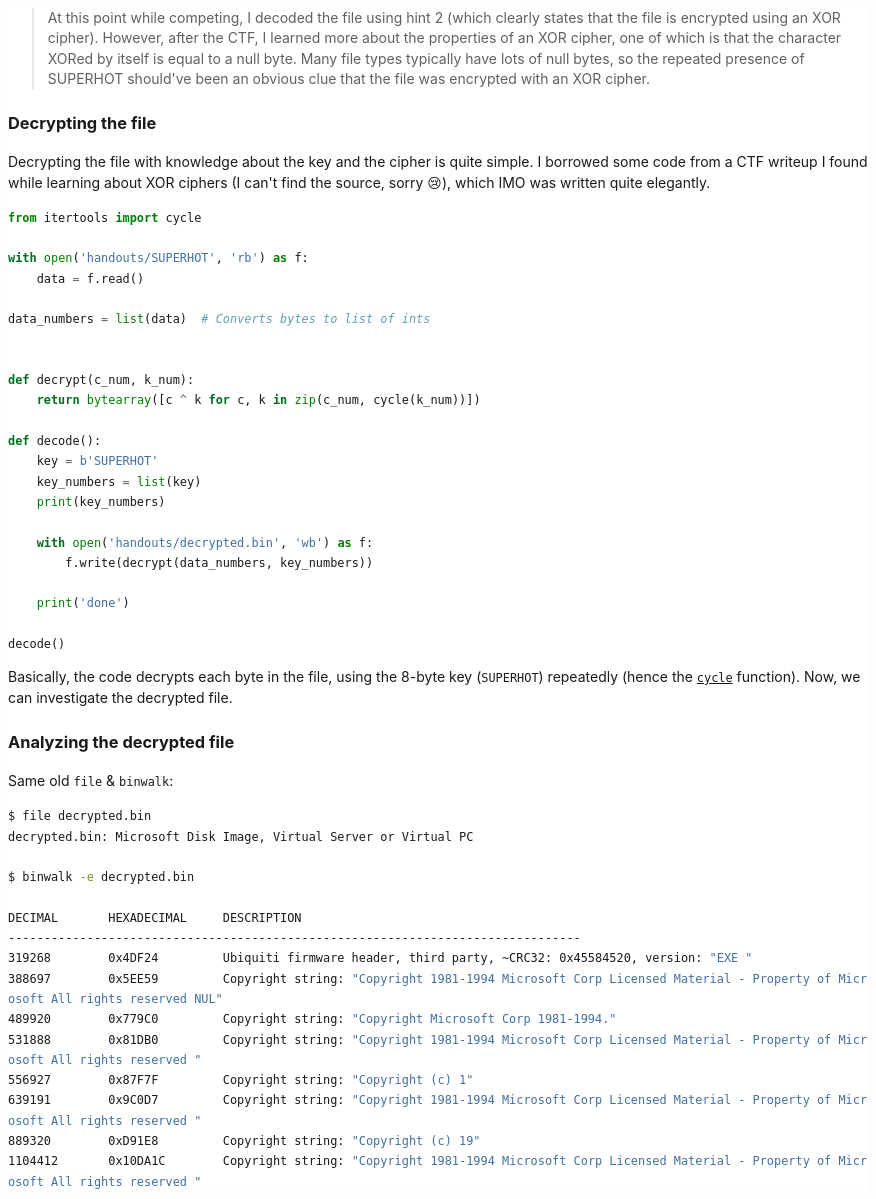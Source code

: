 > At this point while competing, I decoded the file using hint 2 (which clearly states that the file is encrypted using an XOR cipher). However, after the CTF, I learned more about the properties of an XOR cipher, one of which is that the character XORed by itself is equal to a null byte. Many file types typically have lots of null bytes, so the repeated presence of SUPERHOT should've been an obvious clue that the file was encrypted with an XOR cipher.

### Decrypting the file
Decrypting the file with knowledge about the key and the cipher is quite simple. I borrowed some code from a CTF writeup I found while learning about XOR ciphers (I can't find the source, sorry :cry:), which IMO was written quite elegantly.

```python
from itertools import cycle

with open('handouts/SUPERHOT', 'rb') as f:
    data = f.read()

data_numbers = list(data)  # Converts bytes to list of ints


def decrypt(c_num, k_num):
    return bytearray([c ^ k for c, k in zip(c_num, cycle(k_num))])

def decode():
    key = b'SUPERHOT'
    key_numbers = list(key)
    print(key_numbers)

    with open('handouts/decrypted.bin', 'wb') as f:
        f.write(decrypt(data_numbers, key_numbers))

    print('done')

decode()
```

Basically, the code decrypts each byte in the file, using the 8-byte key (`SUPERHOT`) repeatedly (hence the [`cycle`](https://docs.python.org/3/library/itertools.html#itertools.cycle) function). Now, we can investigate the decrypted file.

### Analyzing the decrypted file
Same old `file` & `binwalk`:

```sh
$ file decrypted.bin
decrypted.bin: Microsoft Disk Image, Virtual Server or Virtual PC

$ binwalk -e decrypted.bin

DECIMAL       HEXADECIMAL     DESCRIPTION
--------------------------------------------------------------------------------
319268        0x4DF24         Ubiquiti firmware header, third party, ~CRC32: 0x45584520, version: "EXE "
388697        0x5EE59         Copyright string: "Copyright 1981-1994 Microsoft Corp Licensed Material - Property of Microsoft All rights reserved NUL"
489920        0x779C0         Copyright string: "Copyright Microsoft Corp 1981-1994."
531888        0x81DB0         Copyright string: "Copyright 1981-1994 Microsoft Corp Licensed Material - Property of Microsoft All rights reserved "
556927        0x87F7F         Copyright string: "Copyright (c) 1"
639191        0x9C0D7         Copyright string: "Copyright 1981-1994 Microsoft Corp Licensed Material - Property of Microsoft All rights reserved "
889320        0xD91E8         Copyright string: "Copyright (c) 19"
1104412       0x10DA1C        Copyright string: "Copyright 1981-1994 Microsoft Corp Licensed Material - Property of Microsoft All rights reserved "
```

[VirtualBox]: https://www.virtualbox.org
[DOS Commands]: https://www.computerhope.com/overview.htm